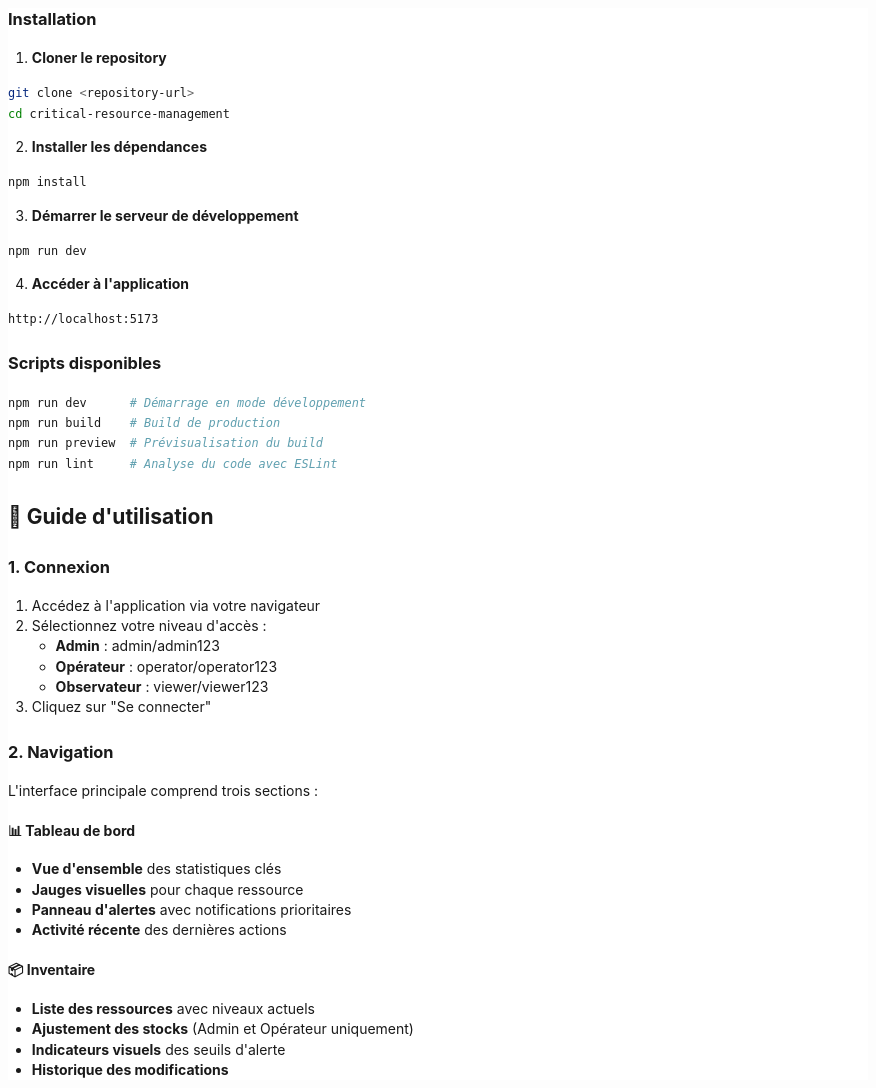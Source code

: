 ### Installation

1. **Cloner le repository**
```bash
git clone <repository-url>
cd critical-resource-management
```

2. **Installer les dépendances**
```bash
npm install
```

3. **Démarrer le serveur de développement**
```bash
npm run dev
```

4. **Accéder à l'application**
```
http://localhost:5173
```

### Scripts disponibles

```bash
npm run dev      # Démarrage en mode développement
npm run build    # Build de production
npm run preview  # Prévisualisation du build
npm run lint     # Analyse du code avec ESLint
```

## 📖 Guide d'utilisation

### 1. Connexion

1. Accédez à l'application via votre navigateur
2. Sélectionnez votre niveau d'accès :
   - **Admin** : admin/admin123
   - **Opérateur** : operator/operator123
   - **Observateur** : viewer/viewer123
3. Cliquez sur "Se connecter"

### 2. Navigation

L'interface principale comprend trois sections :

#### 📊 Tableau de bord
- **Vue d'ensemble** des statistiques clés
- **Jauges visuelles** pour chaque ressource
- **Panneau d'alertes** avec notifications prioritaires
- **Activité récente** des dernières actions

#### 📦 Inventaire
- **Liste des ressources** avec niveaux actuels
- **Ajustement des stocks** (Admin et Opérateur uniquement)
- **Indicateurs visuels** des seuils d'alerte
- **Historique des modifications**
